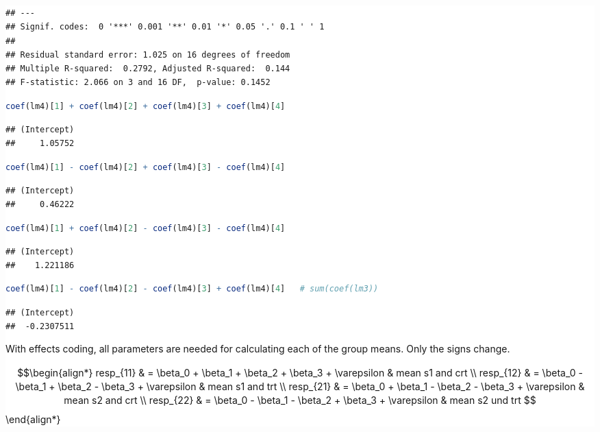     ## ---
    ## Signif. codes:  0 '***' 0.001 '**' 0.01 '*' 0.05 '.' 0.1 ' ' 1
    ## 
    ## Residual standard error: 1.025 on 16 degrees of freedom
    ## Multiple R-squared:  0.2792, Adjusted R-squared:  0.144 
    ## F-statistic: 2.066 on 3 and 16 DF,  p-value: 0.1452

``` r
coef(lm4)[1] + coef(lm4)[2] + coef(lm4)[3] + coef(lm4)[4]
```

    ## (Intercept) 
    ##     1.05752

``` r
coef(lm4)[1] - coef(lm4)[2] + coef(lm4)[3] - coef(lm4)[4]
```

    ## (Intercept) 
    ##     0.46222

``` r
coef(lm4)[1] + coef(lm4)[2] - coef(lm4)[3] - coef(lm4)[4]
```

    ## (Intercept) 
    ##    1.221186

``` r
coef(lm4)[1] - coef(lm4)[2] - coef(lm4)[3] + coef(lm4)[4]   # sum(coef(lm3))
```

    ## (Intercept) 
    ##  -0.2307511

With effects coding, all parameters are needed for calculating each of
the group means. Only the signs change.

$$\begin{align*}
    resp_{11} & = \beta_0 + \beta_1 + \beta_2 + \beta_3 + \varepsilon & mean s1 and crt \\
    resp_{12} & = \beta_0 - \beta_1 + \beta_2 - \beta_3 + \varepsilon & mean s1 and trt \\
    resp_{21} & = \beta_0 + \beta_1 - \beta_2 - \beta_3 + \varepsilon & mean s2 and crt \\
    resp_{22} & = \beta_0 - \beta_1 - \beta_2 + \beta_3 + \varepsilon & mean s2 und trt
$$\end{align\*}
